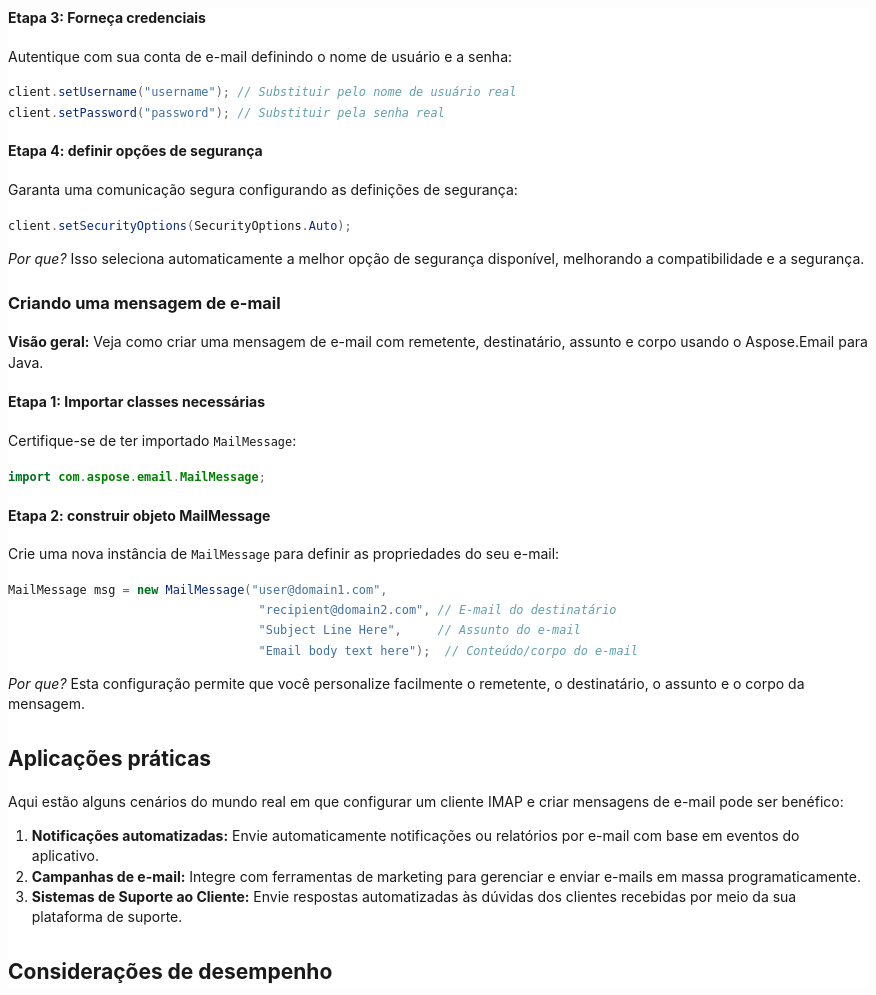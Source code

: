 #### Etapa 3: Forneça credenciais
Autentique com sua conta de e-mail definindo o nome de usuário e a senha:

```java
client.setUsername("username"); // Substituir pelo nome de usuário real
client.setPassword("password"); // Substituir pela senha real
```

#### Etapa 4: definir opções de segurança
Garanta uma comunicação segura configurando as definições de segurança:

```java
client.setSecurityOptions(SecurityOptions.Auto);
```
*Por que?* Isso seleciona automaticamente a melhor opção de segurança disponível, melhorando a compatibilidade e a segurança.

### Criando uma mensagem de e-mail

**Visão geral:** Veja como criar uma mensagem de e-mail com remetente, destinatário, assunto e corpo usando o Aspose.Email para Java.

#### Etapa 1: Importar classes necessárias
Certifique-se de ter importado `MailMessage`:

```java
import com.aspose.email.MailMessage;
```

#### Etapa 2: construir objeto MailMessage
Crie uma nova instância de `MailMessage` para definir as propriedades do seu e-mail:

```java
MailMessage msg = new MailMessage("user@domain1.com",
                                   "recipient@domain2.com", // E-mail do destinatário
                                   "Subject Line Here",     // Assunto do e-mail
                                   "Email body text here");  // Conteúdo/corpo do e-mail
```
*Por que?* Esta configuração permite que você personalize facilmente o remetente, o destinatário, o assunto e o corpo da mensagem.

## Aplicações práticas

Aqui estão alguns cenários do mundo real em que configurar um cliente IMAP e criar mensagens de e-mail pode ser benéfico:

1. **Notificações automatizadas:** Envie automaticamente notificações ou relatórios por e-mail com base em eventos do aplicativo.
2. **Campanhas de e-mail:** Integre com ferramentas de marketing para gerenciar e enviar e-mails em massa programaticamente.
3. **Sistemas de Suporte ao Cliente:** Envie respostas automatizadas às dúvidas dos clientes recebidas por meio da sua plataforma de suporte.

## Considerações de desempenho
